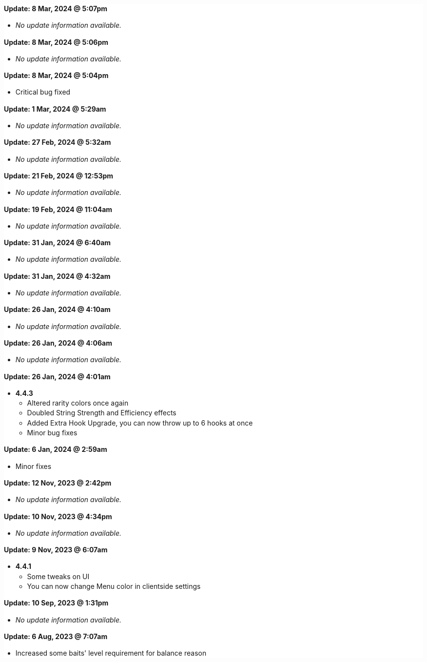 **Update: 8 Mar, 2024 @ 5:07pm**  
- *No update information available.*

**Update: 8 Mar, 2024 @ 5:06pm**  
- *No update information available.*

**Update: 8 Mar, 2024 @ 5:04pm**  
- Critical bug fixed

**Update: 1 Mar, 2024 @ 5:29am**  
- *No update information available.*

**Update: 27 Feb, 2024 @ 5:32am**  
- *No update information available.*

**Update: 21 Feb, 2024 @ 12:53pm**  
- *No update information available.*

**Update: 19 Feb, 2024 @ 11:04am**  
- *No update information available.*

**Update: 31 Jan, 2024 @ 6:40am**  
- *No update information available.*

**Update: 31 Jan, 2024 @ 4:32am**  
- *No update information available.*

**Update: 26 Jan, 2024 @ 4:10am**  
- *No update information available.*

**Update: 26 Jan, 2024 @ 4:06am**  
- *No update information available.*

**Update: 26 Jan, 2024 @ 4:01am**  
- **4.4.3**  
    - Altered rarity colors once again  
    - Doubled String Strength and Efficiency effects  
    - Added Extra Hook Upgrade, you can now throw up to 6 hooks at once  
    - Minor bug fixes

**Update: 6 Jan, 2024 @ 2:59am**  
- Minor fixes

**Update: 12 Nov, 2023 @ 2:42pm**  
- *No update information available.*

**Update: 10 Nov, 2023 @ 4:34pm**  
- *No update information available.*

**Update: 9 Nov, 2023 @ 6:07am**  
- **4.4.1**  
    - Some tweaks on UI  
    - You can now change Menu color in clientside settings

**Update: 10 Sep, 2023 @ 1:31pm**  
- *No update information available.*

**Update: 6 Aug, 2023 @ 7:07am**  
- Increased some baits' level requirement for balance reason
